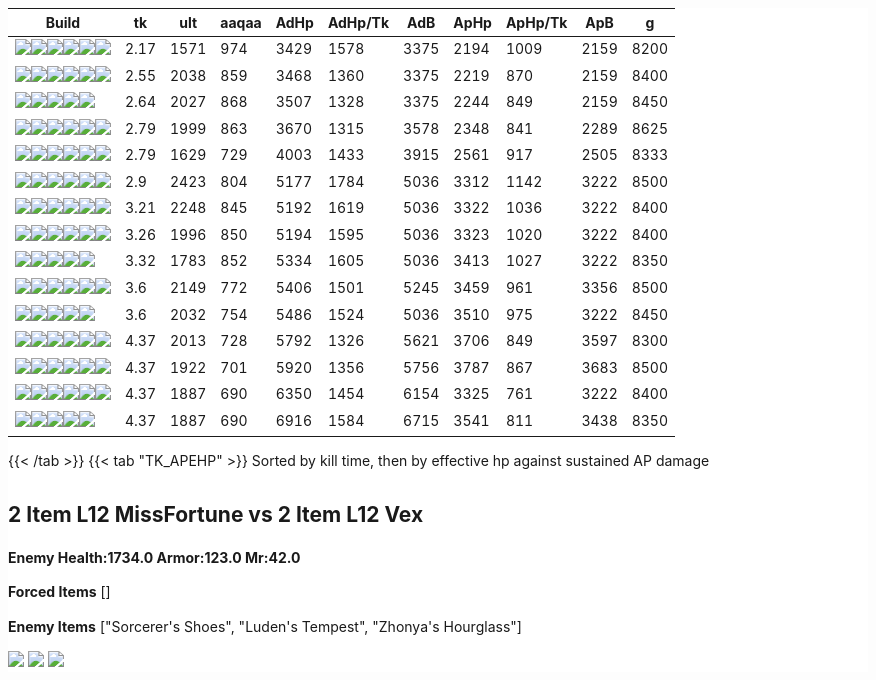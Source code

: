 




 Build |tk|ult|aaqaa|AdHp|AdHp/Tk|AdB|ApHp|ApHp/Tk|ApB|g
-|-|-|-|-|-|-|-|-|-|-
![](/item/6672.png)![](/item/3124.png)![](/item/2422.png)![](/item/1053.png)![](/item/1055.png)![](/item/1036.png)|2.17|1571|974|3429|1578|3375|2194|1009|2159|8200
![](/item/6672.png)![](/item/6675.png)![](/item/2422.png)![](/item/1053.png)![](/item/1055.png)![](/item/1036.png)|2.55|2038|859|3468|1360|3375|2219|870|2159|8400
![](/item/3074.png)![](/item/6672.png)![](/item/2422.png)![](/item/1055.png)![](/item/1038.png)|2.64|2027|868|3507|1328|3375|2244|849|2159|8450
![](/item/6672.png)![](/item/6692.png)![](/item/2422.png)![](/item/1053.png)![](/item/1055.png)![](/item/1037.png)|2.79|1999|863|3670|1315|3578|2348|841|2289|8625
![](/item/6672.png)![](/item/3078.png)![](/item/2422.png)![](/item/1053.png)![](/item/1055.png)![](/item/1036.png)|2.79|1629|729|4003|1433|3915|2561|917|2505|8333
![](/item/6673.png)![](/item/6691.png)![](/item/2422.png)![](/item/1055.png)![](/item/1038.png)![](/item/1036.png)|2.9|2423|804|5177|1784|5036|3312|1142|3222|8500
![](/item/6673.png)![](/item/3033.png)![](/item/2422.png)![](/item/1055.png)![](/item/1038.png)![](/item/1036.png)|3.21|2248|845|5192|1619|5036|3322|1036|3222|8400
![](/item/6673.png)![](/item/3087.png)![](/item/2422.png)![](/item/1055.png)![](/item/1038.png)![](/item/1036.png)|3.26|1996|850|5194|1595|5036|3323|1020|3222|8400
![](/item/6673.png)![](/item/3153.png)![](/item/2422.png)![](/item/1055.png)![](/item/1038.png)|3.32|1783|852|5334|1605|5036|3413|1027|3222|8350
![](/item/6673.png)![](/item/6692.png)![](/item/2422.png)![](/item/1055.png)![](/item/1038.png)![](/item/1036.png)|3.6|2149|772|5406|1501|5245|3459|961|3356|8500
![](/item/3072.png)![](/item/6673.png)![](/item/2422.png)![](/item/1055.png)![](/item/1038.png)|3.6|2032|754|5486|1524|5036|3510|975|3222|8450
![](/item/6673.png)![](/item/3814.png)![](/item/2422.png)![](/item/1055.png)![](/item/1038.png)![](/item/1036.png)|4.37|2013|728|5792|1326|5621|3706|849|3597|8300
![](/item/6673.png)![](/item/3071.png)![](/item/2422.png)![](/item/1055.png)![](/item/1038.png)![](/item/1036.png)|4.37|1922|701|5920|1356|5756|3787|867|3683|8500
![](/item/6673.png)![](/item/3026.png)![](/item/2422.png)![](/item/1055.png)![](/item/1038.png)![](/item/1036.png)|4.37|1887|690|6350|1454|6154|3325|761|3222|8400
![](/item/6673.png)![](/item/6333.png)![](/item/2422.png)![](/item/1055.png)![](/item/1038.png)|4.37|1887|690|6916|1584|6715|3541|811|3438|8350
{{< /tab >}}
{{< tab "TK_APEHP" >}}
Sorted by kill time, then by effective hp against sustained AP damage
## 2 Item L12 MissFortune vs 2 Item L12 Vex

**Enemy Health:1734.0 Armor:123.0 Mr:42.0**


**Forced Items** []








**Enemy Items** ["Sorcerer's Shoes", "Luden's Tempest", "Zhonya's Hourglass"]





![](/item/3020.png)
![](/item/6655.png)
![](/item/3157.png)

